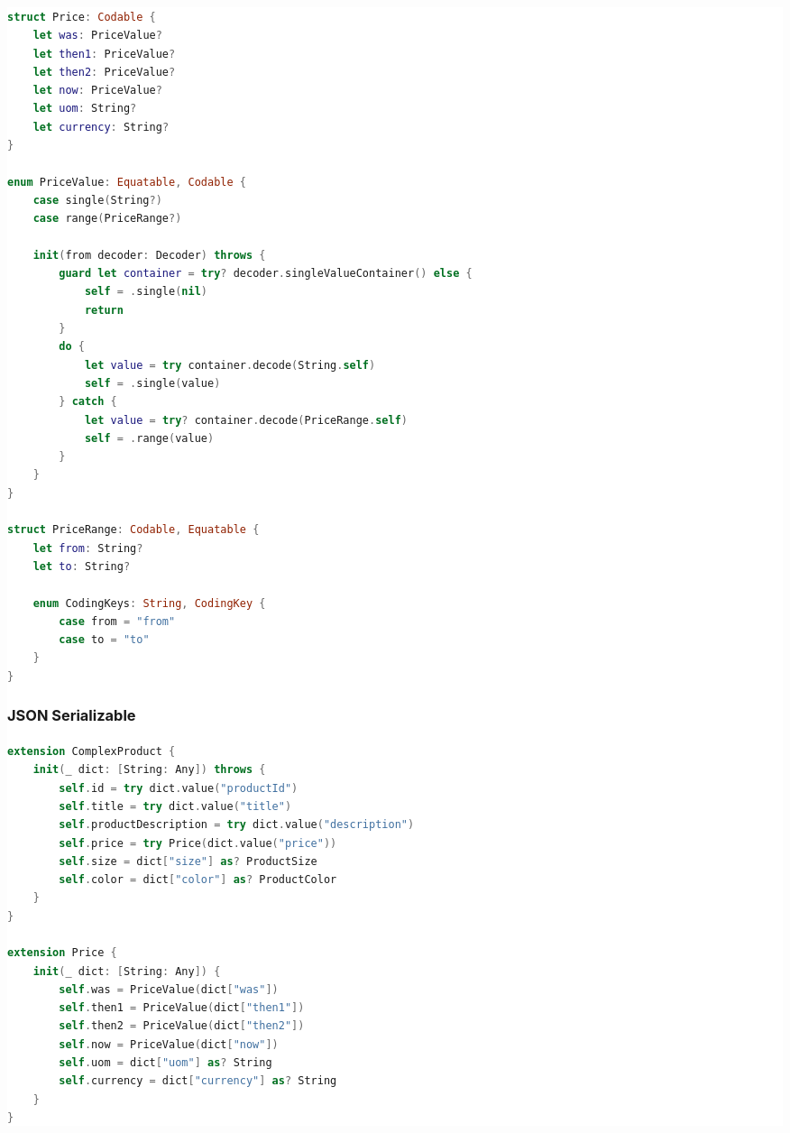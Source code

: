 ```swift
struct Price: Codable {
    let was: PriceValue?
    let then1: PriceValue?
    let then2: PriceValue?
    let now: PriceValue?
    let uom: String?
    let currency: String?
}

enum PriceValue: Equatable, Codable {
    case single(String?)
    case range(PriceRange?)
    
    init(from decoder: Decoder) throws {
        guard let container = try? decoder.singleValueContainer() else {
            self = .single(nil)
            return
        }
        do {
            let value = try container.decode(String.self)
            self = .single(value)
        } catch {
            let value = try? container.decode(PriceRange.self)
            self = .range(value)
        }
    }
}

struct PriceRange: Codable, Equatable {
    let from: String?
    let to: String?

    enum CodingKeys: String, CodingKey {
        case from = "from"
        case to = "to"
    }
}
```

### JSON Serializable

```swift
extension ComplexProduct {
    init(_ dict: [String: Any]) throws {
        self.id = try dict.value("productId")
        self.title = try dict.value("title")
        self.productDescription = try dict.value("description")
        self.price = try Price(dict.value("price"))
        self.size = dict["size"] as? ProductSize
        self.color = dict["color"] as? ProductColor
    }
}

extension Price {
    init(_ dict: [String: Any]) {
        self.was = PriceValue(dict["was"])
        self.then1 = PriceValue(dict["then1"])
        self.then2 = PriceValue(dict["then2"])
        self.now = PriceValue(dict["now"])
        self.uom = dict["uom"] as? String
        self.currency = dict["currency"] as? String
    }
}
```